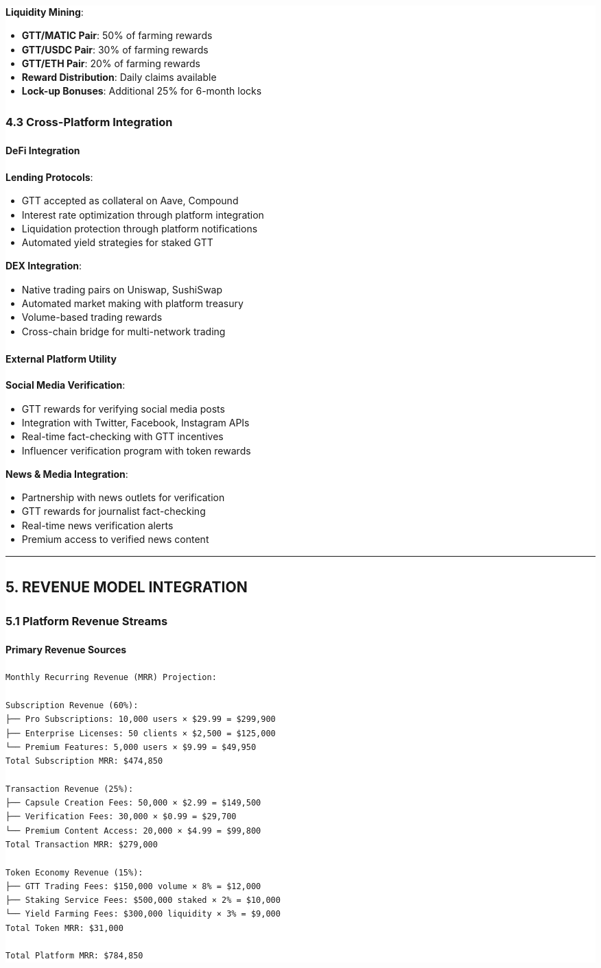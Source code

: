 **Liquidity Mining**:
- **GTT/MATIC Pair**: 50% of farming rewards
- **GTT/USDC Pair**: 30% of farming rewards
- **GTT/ETH Pair**: 20% of farming rewards
- **Reward Distribution**: Daily claims available
- **Lock-up Bonuses**: Additional 25% for 6-month locks

### 4.3 Cross-Platform Integration

#### DeFi Integration
**Lending Protocols**:
- GTT accepted as collateral on Aave, Compound
- Interest rate optimization through platform integration
- Liquidation protection through platform notifications
- Automated yield strategies for staked GTT

**DEX Integration**:
- Native trading pairs on Uniswap, SushiSwap
- Automated market making with platform treasury
- Volume-based trading rewards
- Cross-chain bridge for multi-network trading

#### External Platform Utility
**Social Media Verification**:
- GTT rewards for verifying social media posts
- Integration with Twitter, Facebook, Instagram APIs
- Real-time fact-checking with GTT incentives
- Influencer verification program with token rewards

**News & Media Integration**:
- Partnership with news outlets for verification
- GTT rewards for journalist fact-checking
- Real-time news verification alerts
- Premium access to verified news content

---

## 5. REVENUE MODEL INTEGRATION

### 5.1 Platform Revenue Streams

#### Primary Revenue Sources
```
Monthly Recurring Revenue (MRR) Projection:

Subscription Revenue (60%):
├── Pro Subscriptions: 10,000 users × $29.99 = $299,900
├── Enterprise Licenses: 50 clients × $2,500 = $125,000
└── Premium Features: 5,000 users × $9.99 = $49,950
Total Subscription MRR: $474,850

Transaction Revenue (25%):
├── Capsule Creation Fees: 50,000 × $2.99 = $149,500
├── Verification Fees: 30,000 × $0.99 = $29,700
└── Premium Content Access: 20,000 × $4.99 = $99,800
Total Transaction MRR: $279,000

Token Economy Revenue (15%):
├── GTT Trading Fees: $150,000 volume × 8% = $12,000
├── Staking Service Fees: $500,000 staked × 2% = $10,000
└── Yield Farming Fees: $300,000 liquidity × 3% = $9,000
Total Token MRR: $31,000

Total Platform MRR: $784,850
```